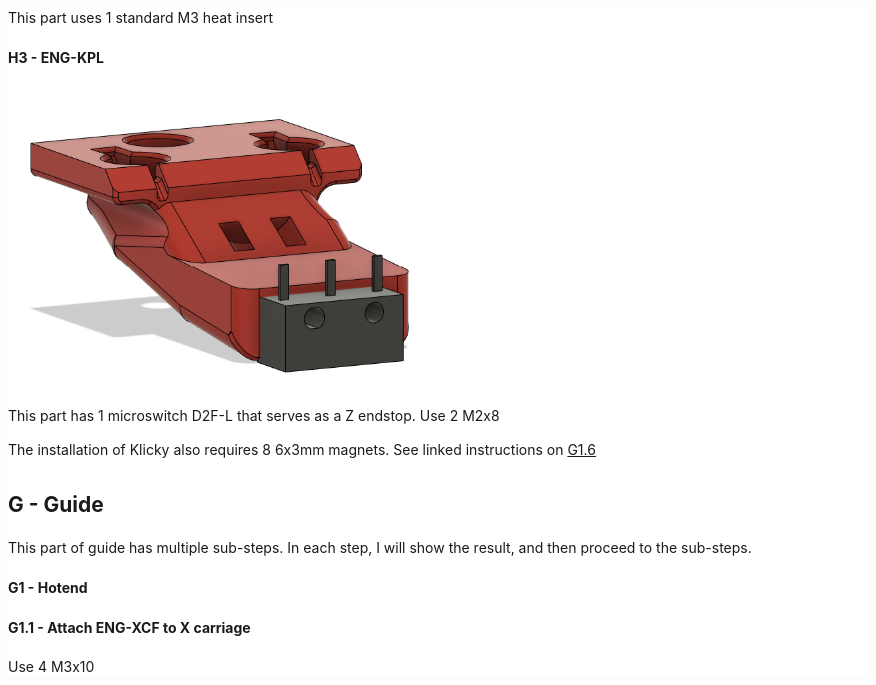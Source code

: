 This part uses 1 standard M3 heat insert

#### H3 - ENG-KPL

<img src="eng_kpl.png" alt="ENG-KPL" height="300"/>

This part has 1 microswitch D2F-L that serves as a Z endstop. Use 2 M2x8

The installation of Klicky also requires 8 6x3mm magnets. See linked instructions on [G1.6](#g16---klicky) 

## G - Guide

This part of guide has multiple sub-steps. In each step, I will show the result, and then proceed to the sub-steps.

#### G1 - Hotend

#### G1.1 - Attach ENG-XCF to X carriage

Use 4 M3x10
